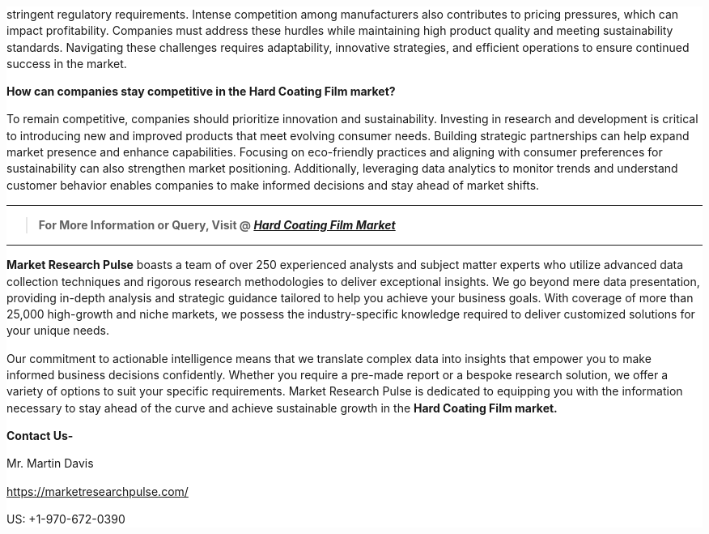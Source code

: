 stringent regulatory requirements. Intense competition among manufacturers also contributes to pricing pressures, which can impact profitability. Companies must address these hurdles while maintaining high product quality and meeting sustainability standards. Navigating these challenges requires adaptability, innovative strategies, and efficient operations to ensure continued success in the market.</p><p><strong>How can companies stay competitive in the Hard Coating Film market?</strong></p><p>To remain competitive, companies should prioritize innovation and sustainability. Investing in research and development is critical to introducing new and improved products that meet evolving consumer needs. Building strategic partnerships can help expand market presence and enhance capabilities. Focusing on eco-friendly practices and aligning with consumer preferences for sustainability can also strengthen market positioning. Additionally, leveraging data analytics to monitor trends and understand customer behavior enables companies to make informed decisions and stay ahead of market shifts.</p><hr /><blockquote><p><strong>For More Information or Query, Visit @&nbsp;<em><a href="https://marketresearchpulse.com/report/37083/hard-coating-film-market?utm_source=Linkedin&utm_medium=025">Hard Coating Film Market</a></em></strong></p></blockquote><hr /><p><strong>Market Research Pulse</strong> boasts a team of over 250 experienced analysts and subject matter experts who utilize advanced data collection techniques and rigorous research methodologies to deliver exceptional insights. We go beyond mere data presentation, providing in-depth analysis and strategic guidance tailored to help you achieve your business goals. With coverage of more than 25,000 high-growth and niche markets, we possess the industry-specific knowledge required to deliver customized solutions for your unique needs.</p><p>Our commitment to actionable intelligence means that we translate complex data into insights that empower you to make informed business decisions confidently. Whether you require a pre-made report or a bespoke research solution, we offer a variety of options to suit your specific requirements. Market Research Pulse is dedicated to equipping you with the information necessary to stay ahead of the curve and achieve sustainable growth in the <strong>Hard Coating Film market.</strong></p><p><strong>Contact Us-</strong></p><p>Mr. Martin Davis</p><p>https://marketresearchpulse.com/</p><p>US: +1-970-672-0390</p>